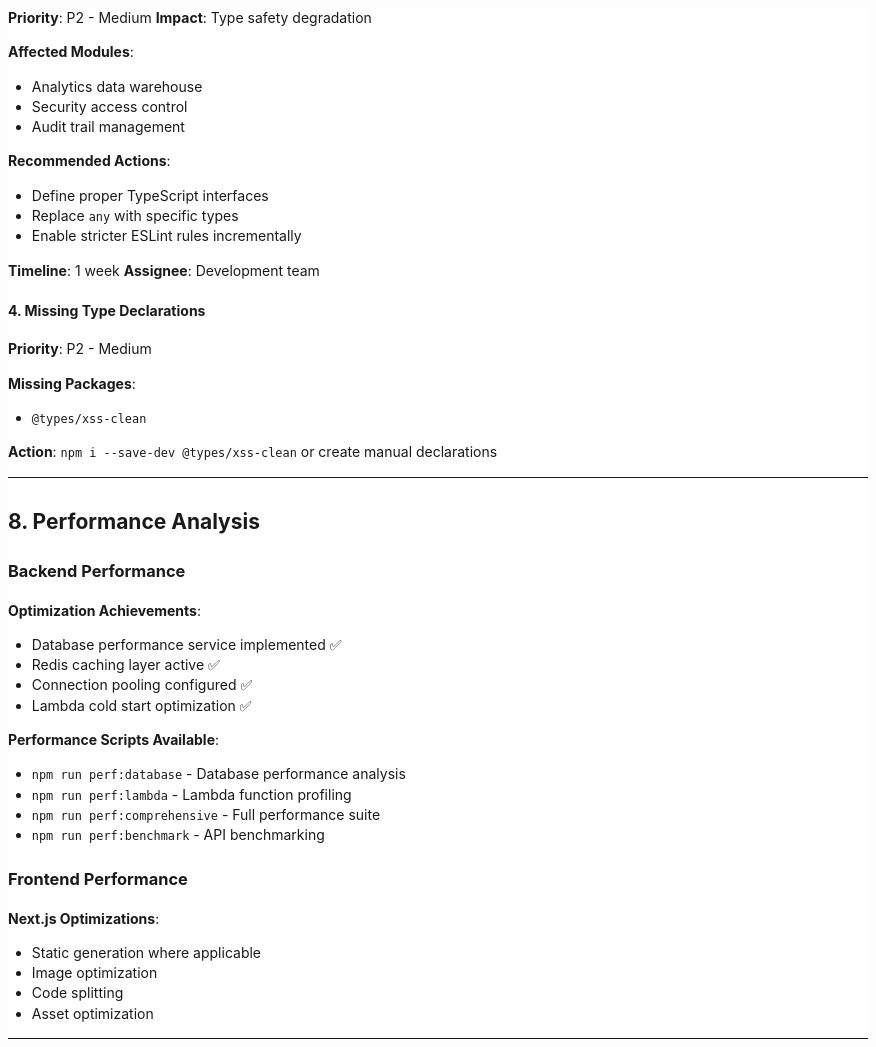 **Priority**: P2 - Medium
**Impact**: Type safety degradation

**Affected Modules**:

- Analytics data warehouse
- Security access control
- Audit trail management

**Recommended Actions**:

- Define proper TypeScript interfaces
- Replace `any` with specific types
- Enable stricter ESLint rules incrementally

**Timeline**: 1 week
**Assignee**: Development team

#### 4. Missing Type Declarations

**Priority**: P2 - Medium

**Missing Packages**:

- `@types/xss-clean`

**Action**: `npm i --save-dev @types/xss-clean` or create manual declarations

---

## 8. Performance Analysis

### Backend Performance

**Optimization Achievements**:

- Database performance service implemented ✅
- Redis caching layer active ✅
- Connection pooling configured ✅
- Lambda cold start optimization ✅

**Performance Scripts Available**:

- `npm run perf:database` - Database performance analysis
- `npm run perf:lambda` - Lambda function profiling
- `npm run perf:comprehensive` - Full performance suite
- `npm run perf:benchmark` - API benchmarking

### Frontend Performance

**Next.js Optimizations**:

- Static generation where applicable
- Image optimization
- Code splitting
- Asset optimization

---